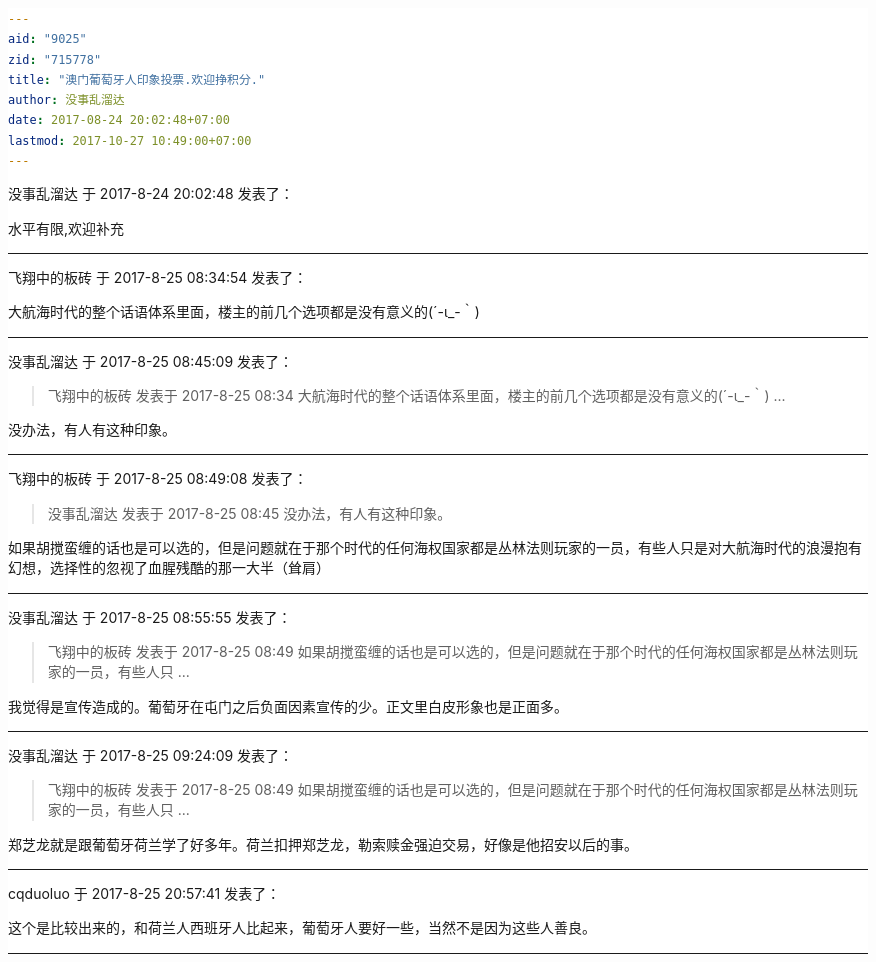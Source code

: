```yaml
---
aid: "9025"
zid: "715778"
title: "澳门葡萄牙人印象投票.欢迎挣积分."
author: 没事乱溜达
date: 2017-08-24 20:02:48+07:00
lastmod: 2017-10-27 10:49:00+07:00
---
```


没事乱溜达 于 2017-8-24 20:02:48 发表了：

水平有限,欢迎补充

---

飞翔中的板砖 于 2017-8-25 08:34:54 发表了：

大航海时代的整个话语体系里面，楼主的前几个选项都是没有意义的(´-ι\_-｀)

---

没事乱溜达 于 2017-8-25 08:45:09 发表了：

> 飞翔中的板砖 发表于 2017-8-25 08:34 大航海时代的整个话语体系里面，楼主的前几个选项都是没有意义的(´-ι\_-｀) ...

没办法，有人有这种印象。

---

飞翔中的板砖 于 2017-8-25 08:49:08 发表了：

> 没事乱溜达 发表于 2017-8-25 08:45 没办法，有人有这种印象。

如果胡搅蛮缠的话也是可以选的，但是问题就在于那个时代的任何海权国家都是丛林法则玩家的一员，有些人只是对大航海时代的浪漫抱有幻想，选择性的忽视了血腥残酷的那一大半（耸肩）

---

没事乱溜达 于 2017-8-25 08:55:55 发表了：

> 飞翔中的板砖 发表于 2017-8-25 08:49 如果胡搅蛮缠的话也是可以选的，但是问题就在于那个时代的任何海权国家都是丛林法则玩家的一员，有些人只 ...

我觉得是宣传造成的。葡萄牙在屯门之后负面因素宣传的少。正文里白皮形象也是正面多。

---

没事乱溜达 于 2017-8-25 09:24:09 发表了：

> 飞翔中的板砖 发表于 2017-8-25 08:49 如果胡搅蛮缠的话也是可以选的，但是问题就在于那个时代的任何海权国家都是丛林法则玩家的一员，有些人只 ...

郑芝龙就是跟葡萄牙荷兰学了好多年。荷兰扣押郑芝龙，勒索赎金强迫交易，好像是他招安以后的事。

---

cqduoluo 于 2017-8-25 20:57:41 发表了：

这个是比较出来的，和荷兰人西班牙人比起来，葡萄牙人要好一些，当然不是因为这些人善良。

---
